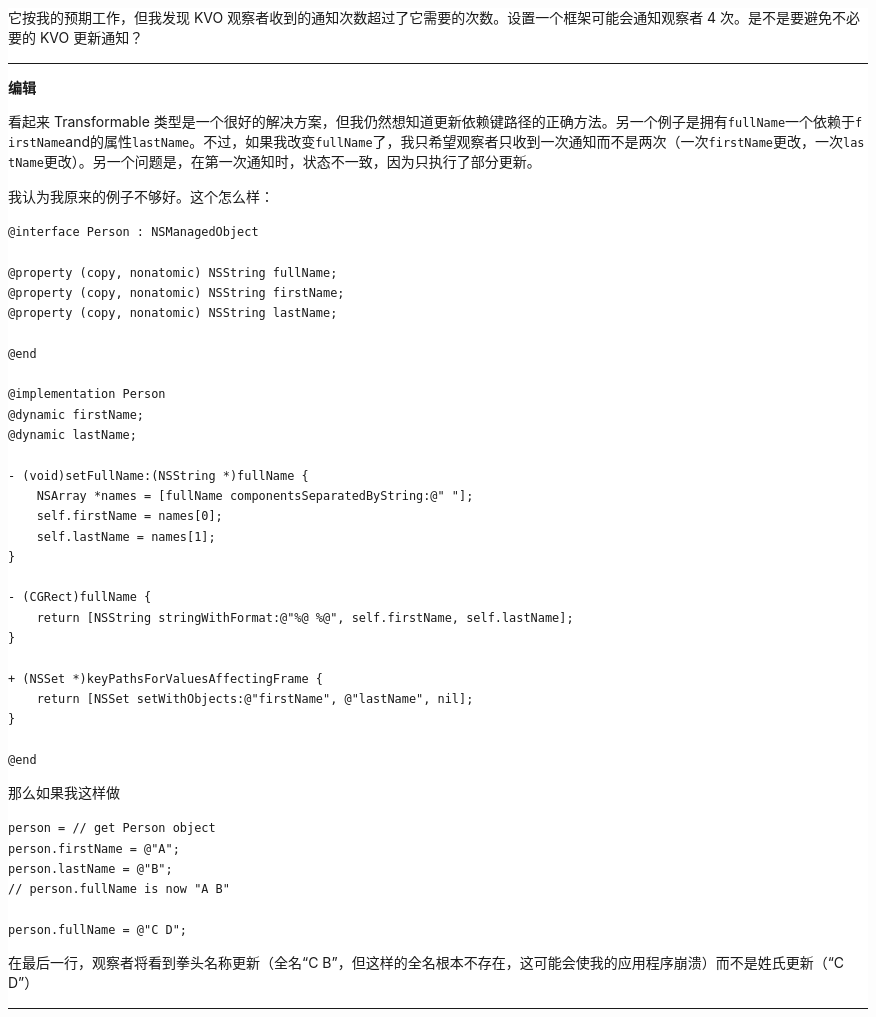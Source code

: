 它按我的预期工作，但我发现 KVO 观察者收到的通知次数超过了它需要的次数。设置一个框架可能会通知观察者 4 次。是不是要避免不必要的 KVO 更新通知？

* * *

**编辑**

看起来 Transformable 类型是一个很好的解决方案，但我仍然想知道更新依赖键路径的正确方法。另一个例子是拥有`fullName`一个依赖于`firstName`and的属性`lastName`。不过，如果我改变`fullName`了，我只希望观察者只收到一次通知而不是两次（一次`firstName`更改，一次`lastName`更改）。另一个问题是，在第一次通知时，状态不一致，因为只执行了部分更新。

我认为我原来的例子不够好。这个怎么样：

```
@interface Person : NSManagedObject

@property (copy, nonatomic) NSString fullName;
@property (copy, nonatomic) NSString firstName;
@property (copy, nonatomic) NSString lastName;    

@end

@implementation Person
@dynamic firstName;
@dynamic lastName;

- (void)setFullName:(NSString *)fullName {
    NSArray *names = [fullName componentsSeparatedByString:@" "];
    self.firstName = names[0];
    self.lastName = names[1];
}

- (CGRect)fullName {
    return [NSString stringWithFormat:@"%@ %@", self.firstName, self.lastName];
}

+ (NSSet *)keyPathsForValuesAffectingFrame {
    return [NSSet setWithObjects:@"firstName", @"lastName", nil];
}

@end 
```

那么如果我这样做

```
person = // get Person object
person.firstName = @"A";
person.lastName = @"B";
// person.fullName is now "A B"

person.fullName = @"C D"; 
```

在最后一行，观察者将看到拳头名称更新（全名“C B”，但这样的全名根本不存在，这可能会使我的应用程序崩溃）而不是姓氏更新（“C D”）

* * *
